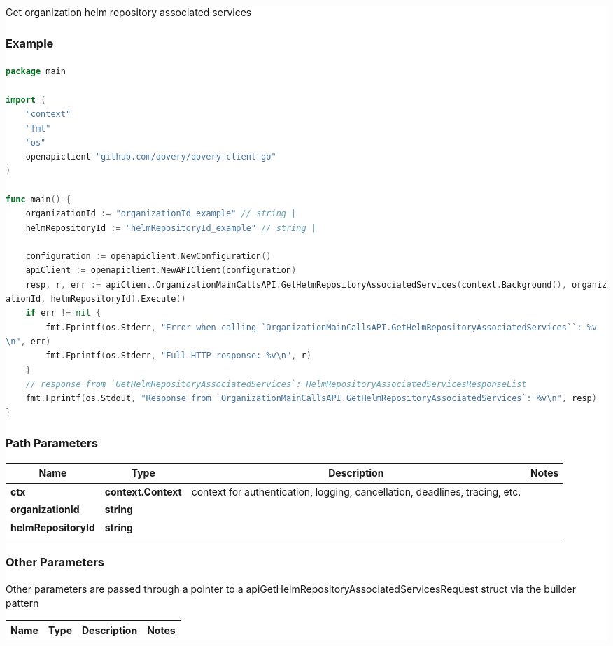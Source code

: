 Get organization helm repository associated services



### Example

```go
package main

import (
	"context"
	"fmt"
	"os"
	openapiclient "github.com/qovery/qovery-client-go"
)

func main() {
	organizationId := "organizationId_example" // string | 
	helmRepositoryId := "helmRepositoryId_example" // string | 

	configuration := openapiclient.NewConfiguration()
	apiClient := openapiclient.NewAPIClient(configuration)
	resp, r, err := apiClient.OrganizationMainCallsAPI.GetHelmRepositoryAssociatedServices(context.Background(), organizationId, helmRepositoryId).Execute()
	if err != nil {
		fmt.Fprintf(os.Stderr, "Error when calling `OrganizationMainCallsAPI.GetHelmRepositoryAssociatedServices``: %v\n", err)
		fmt.Fprintf(os.Stderr, "Full HTTP response: %v\n", r)
	}
	// response from `GetHelmRepositoryAssociatedServices`: HelmRepositoryAssociatedServicesResponseList
	fmt.Fprintf(os.Stdout, "Response from `OrganizationMainCallsAPI.GetHelmRepositoryAssociatedServices`: %v\n", resp)
}
```

### Path Parameters


Name | Type | Description  | Notes
------------- | ------------- | ------------- | -------------
**ctx** | **context.Context** | context for authentication, logging, cancellation, deadlines, tracing, etc.
**organizationId** | **string** |  | 
**helmRepositoryId** | **string** |  | 

### Other Parameters

Other parameters are passed through a pointer to a apiGetHelmRepositoryAssociatedServicesRequest struct via the builder pattern


Name | Type | Description  | Notes
------------- | ------------- | ------------- | -------------
